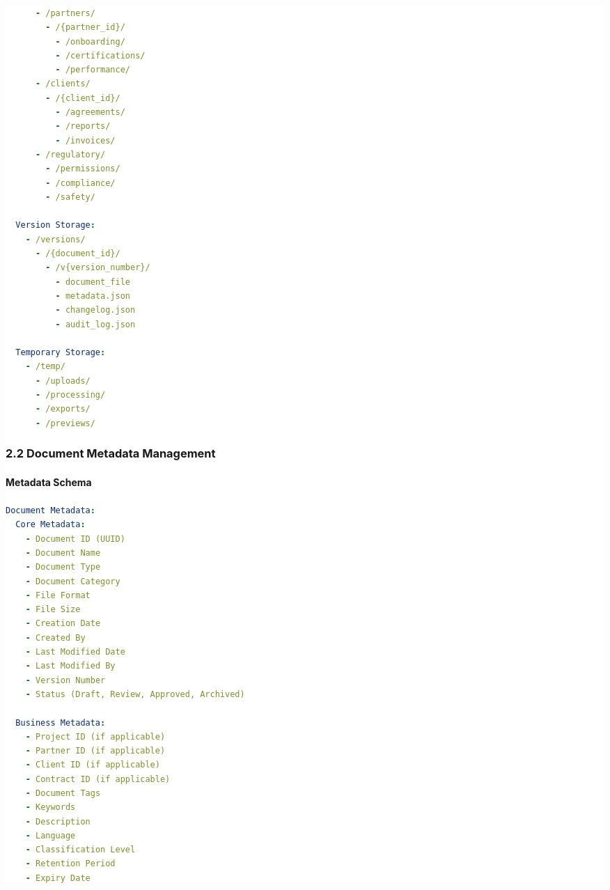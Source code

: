 ```yaml
      - /partners/
        - /{partner_id}/
          - /onboarding/
          - /certifications/
          - /performance/
      - /clients/
        - /{client_id}/
          - /agreements/
          - /reports/
          - /invoices/
      - /regulatory/
        - /permissions/
        - /compliance/
        - /safety/
  
  Version Storage:
    - /versions/
      - /{document_id}/
        - /v{version_number}/
          - document_file
          - metadata.json
          - changelog.json
          - audit_log.json
  
  Temporary Storage:
    - /temp/
      - /uploads/
      - /processing/
      - /exports/
      - /previews/
```

### 2.2 Document Metadata Management

#### Metadata Schema
```yaml
Document Metadata:
  Core Metadata:
    - Document ID (UUID)
    - Document Name
    - Document Type
    - Document Category
    - File Format
    - File Size
    - Creation Date
    - Created By
    - Last Modified Date
    - Last Modified By
    - Version Number
    - Status (Draft, Review, Approved, Archived)
  
  Business Metadata:
    - Project ID (if applicable)
    - Partner ID (if applicable)
    - Client ID (if applicable)
    - Contract ID (if applicable)
    - Document Tags
    - Keywords
    - Description
    - Language
    - Classification Level
    - Retention Period
    - Expiry Date
```